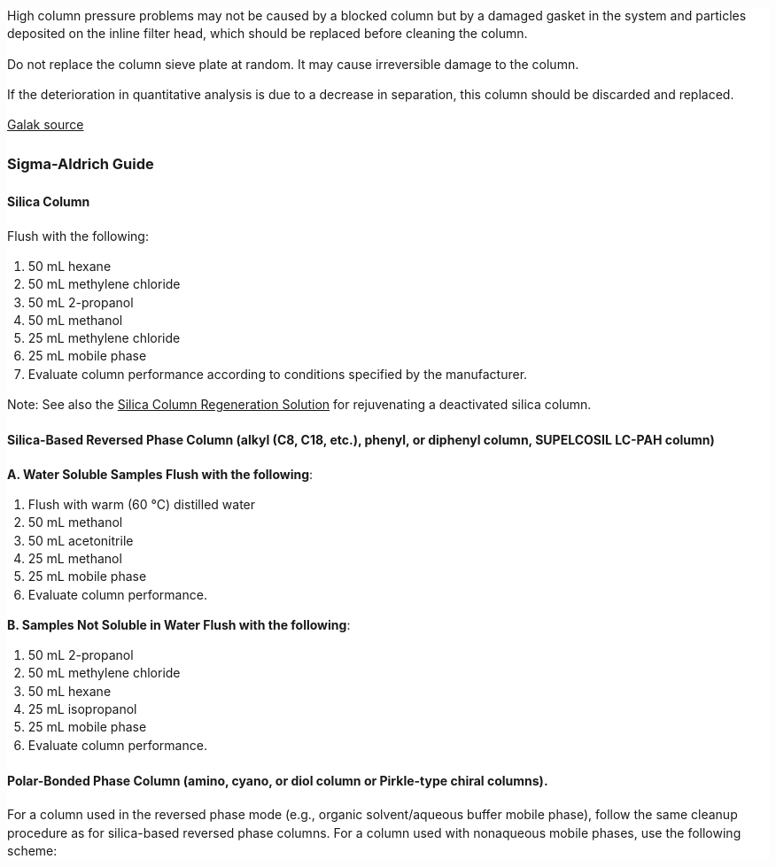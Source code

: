 High column pressure problems may not be caused by a blocked column but by a damaged gasket in the system and particles deposited on the inline filter head, which should be replaced before cleaning the column.

Do not replace the column sieve plate at random. It may cause irreversible damage to the column.

If the deterioration in quantitative analysis is due to a decrease in separation, this column should be discarded and replaced.

[Galak source](https://galaklc.com/how-to-regenerate-the-c18-c8-hplc-columns/)


### Sigma-Aldrich Guide

#### Silica Column

Flush with the following:

1) 50 mL hexane  
2) 50 mL methylene chloride  
3) 50 mL 2-propanol  
4) 50 mL methanol  
5) 25 mL methylene chloride  
6) 25 mL mobile phase  
7) Evaluate column performance according to conditions specified by the manufacturer.

Note: See also the [Silica Column Regeneration Solution]() for rejuvenating a deactivated silica column.


#### Silica-Based Reversed Phase Column (alkyl (C8, C18, etc.), phenyl, or diphenyl column, SUPELCOSIL LC-PAH column)

**A. Water Soluble Samples Flush with the following**:  
1) Flush with warm (60 °C) distilled water
2) 50 mL methanol
3) 50 mL acetonitrile
4) 25 mL methanol
5) 25 mL mobile phase
6) Evaluate column performance.

**B. Samples Not Soluble in Water Flush with the following**:
1) 50 mL 2-propanol  
2) 50 mL methylene chloride  
3) 50 mL hexane  
4) 25 mL isopropanol  
5) 25 mL mobile phase  
6) Evaluate column performance.  


#### Polar-Bonded Phase Column (amino, cyano, or diol column or Pirkle-type chiral columns).

For a column used in the reversed phase mode (e.g., organic solvent/aqueous buffer mobile phase), follow the same cleanup procedure as for silica-based reversed phase columns. For a column used with nonaqueous mobile phases, use the following scheme:
